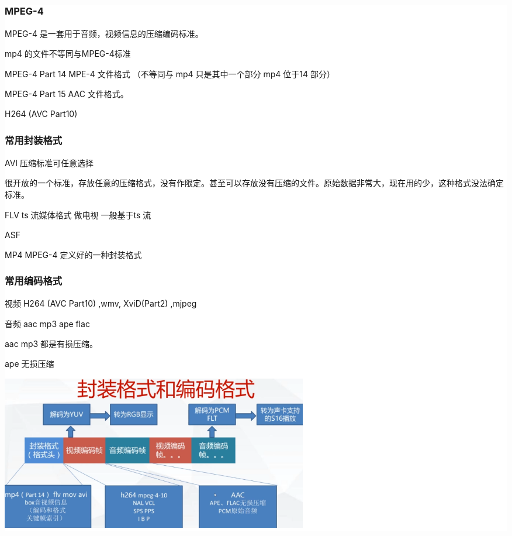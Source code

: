 ### MPEG-4

MPEG-4 是一套用于音频，视频信息的压缩编码标准。

mp4 的文件不等同与MPEG-4标准

MPEG-4 Part 14  MPE-4 文件格式  （不等同与 mp4 只是其中一个部分 mp4 位于14 部分）

MPEG-4 Part 15 AAC 文件格式。

H264 (AVC Part10)



### 常用封装格式

AVI 压缩标准可任意选择

很开放的一个标准，存放任意的压缩格式，没有作限定。甚至可以存放没有压缩的文件。原始数据非常大，现在用的少，这种格式没法确定标准。

FLV ts 流媒体格式  做电视 一般基于ts 流

ASF  

MP4  MPEG-4  定义好的一种封装格式





### 常用编码格式

 视频 H264 (AVC Part10) ,wmv, XviD(Part2) ,mjpeg 

音频 aac  mp3 ape flac 

aac mp3 都是有损压缩。

ape 无损压缩

<img src="01.png" style="zoom:75%;" />
